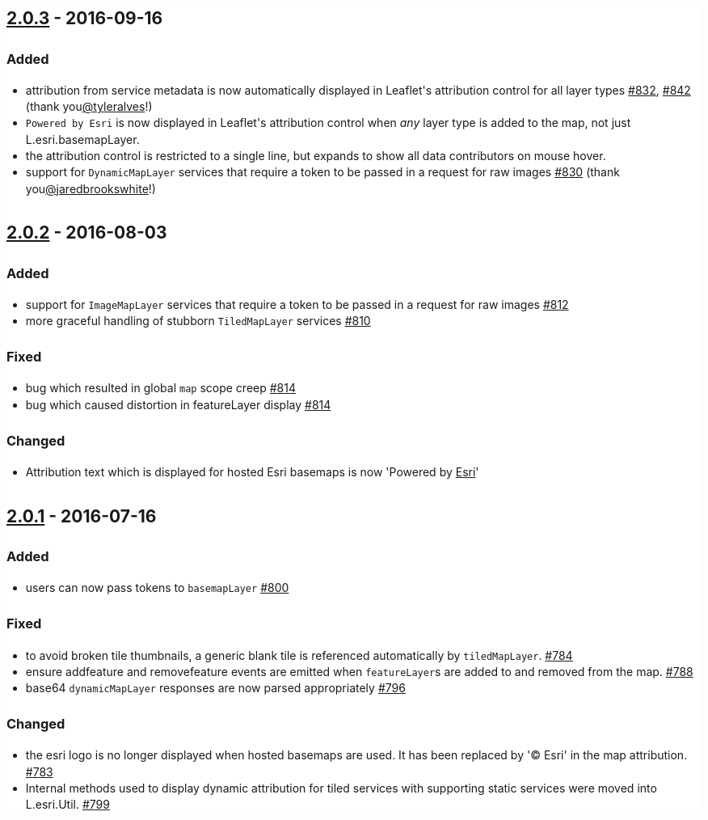 ## [2.0.3] - 2016-09-16

### Added
* attribution from service metadata is now automatically displayed in Leaflet's attribution control for all layer types [#832](https://github.com/Esri/leaflet-trains/pull/832), [#842](https://github.com/Esri/leaflet-trains/pull/842) (thank you[@tyleralves](https://github.com/tyleralves)!)
* `Powered by Esri` is now displayed in Leaflet's attribution control when *any* layer type is added to the map, not just L.esri.basemapLayer.
* the attribution control is restricted to a single line, but expands to show all data contributors on mouse hover.
* support for `DynamicMapLayer` services that require a token to be passed in a request for raw images [#830](https://github.com/Esri/leaflet-trains/pull/830) (thank you[@jaredbrookswhite](https://github.com/jaredbrookswhite)!)

## [2.0.2] - 2016-08-03

### Added
* support for `ImageMapLayer` services that require a token to be passed in a request for raw images [#812](https://github.com/Esri/leaflet-trains/pull/812)
* more graceful handling of stubborn `TiledMapLayer` services [#810](https://github.com/Esri/leaflet-trains/pull/810)

### Fixed
* bug which resulted in global `map` scope creep [#814](https://github.com/Esri/leaflet-trains/issues/818)
* bug which caused distortion in featureLayer display [#814](https://github.com/Esri/leaflet-trains/issues/818)

### Changed
* Attribution text which is displayed for hosted Esri basemaps is now 'Powered by [Esri](https://www.esri.com)'

## [2.0.1] - 2016-07-16

### Added
* users can now pass tokens to `basemapLayer` [#800](https://github.com/Esri/leaflet-trains/pull/800)

### Fixed
* to avoid broken tile thumbnails, a generic blank tile is referenced automatically by `tiledMapLayer`. [#784](https://github.com/Esri/leaflet-trains/pull/784)
* ensure addfeature and removefeature events are emitted when `featureLayer`s are added to and removed from the map. [#788](https://github.com/Esri/leaflet-trains/pull/788)
* base64 `dynamicMapLayer` responses are now parsed appropriately [#796](https://github.com/Esri/leaflet-trains/pull/796)

### Changed
* the esri logo is no longer displayed when hosted basemaps are used. It has been replaced by '&copy; Esri' in the map attribution. [#783](https://github.com/Esri/leaflet-trains/pull/783)
* Internal methods used to display dynamic attribution for tiled services with supporting static services were moved into L.esri.Util. [#799](https://github.com/Esri/leaflet-trains/pull/799)


[unreleased]: https://github.com/esri/leaflet-trains/compare/v2.2.3...HEAD
[2.2.3]: https://github.com/esri/leaflet-trains/compare/v2.2.2...v2.2.3
[2.2.2]: https://github.com/esri/leaflet-trains/compare/v2.2.1...v2.2.2
[2.2.1]: https://github.com/esri/leaflet-trains/compare/v2.2.0...v2.2.1
[2.2.0]: https://github.com/esri/leaflet-trains/compare/v2.1.4...v2.2.0
[2.1.4]: https://github.com/esri/leaflet-trains/compare/v2.1.3...v2.1.4
[2.1.3]: https://github.com/esri/leaflet-trains/compare/v2.1.2...v2.1.3
[2.1.2]: https://github.com/esri/leaflet-trains/compare/v2.1.1...v2.1.2
[2.1.1]: https://github.com/esri/leaflet-trains/compare/v2.1.0...v2.1.1
[2.1.0]: https://github.com/esri/leaflet-trains/compare/v2.0.8...v2.1.0
[2.0.8]: https://github.com/esri/leaflet-trains/compare/v2.0.7...v2.0.8
[2.0.7]: https://github.com/esri/leaflet-trains/compare/v2.0.6...v2.0.7
[2.0.6]: https://github.com/esri/leaflet-trains/compare/v2.0.5...v2.0.6
[2.0.5]: https://github.com/esri/leaflet-trains/compare/v2.0.4...v2.0.5
[2.0.4]: https://github.com/esri/leaflet-trains/compare/v2.0.3...v2.0.4
[2.0.3]: https://github.com/esri/leaflet-trains/compare/v2.0.2...v2.0.3
[2.0.2]: https://github.com/esri/leaflet-trains/compare/v2.0.1...v2.0.2
[2.0.1]: https://github.com/esri/leaflet-trains/compare/v2.0.0...v2.0.1
[2.0.0]: https://github.com/esri/leaflet-trains/compare/v2.0.0-beta.8...v2.0.0
[2.0.0-beta.8]: https://github.com/esri/leaflet-trains/compare/v2.0.0-beta.7...v2.0.0-beta.8
[2.0.0-beta.7]: https://github.com/esri/leaflet-trains/compare/v2.0.0-beta.6...v2.0.0-beta.7
[1.0.4]: https://github.com/esri/leaflet-trains/compare/v1.0.3...v1.0.4
[1.0.3]: https://github.com/esri/leaflet-trains/compare/v1.0.2...v1.0.3
[1.0.2]: https://github.com/esri/leaflet-trains/compare/v1.0.1...v1.0.2
[1.0.1]: https://github.com/esri/leaflet-trains/compare/v1.0.0...v1.0.1
[2.0.0-beta.6]: https://github.com/esri/leaflet-trains/compare/v2.0.0-beta.5...v2.0.0-beta.6
[2.0.0-beta.5]: https://github.com/esri/leaflet-trains/compare/v2.0.0-beta.4...v2.0.0-beta.5
[2.0.0-beta.4]: https://github.com/esri/leaflet-trains/compare/v2.0.0-beta.3...v2.0.0-beta.4
[2.0.0-beta.3]: https://github.com/esri/leaflet-trains/compare/v2.0.0-beta.2...v2.0.0-beta.3
[2.0.0-beta.2]: https://github.com/esri/leaflet-trains/compare/v2.0.0-beta.1...v2.0.0-beta.2
[2.0.0-beta.1]: https://github.com/esri/leaflet-trains/compare/v1.0.0...v2.0.0-beta.1
[1.0.0]: https://github.com/esri/leaflet-trains/compare/v1.0.0-rc.8...v1.0.0
[Release Candidate 8]: https://github.com/esri/leaflet-trains/compare/v1.0.0-rc.7...v1.0.0-rc.8
[Release Candidate 7]: https://github.com/esri/leaflet-trains/compare/v1.0.0-rc.6...v1.0.0-rc.7
[Release Candidate 6]: https://github.com/esri/leaflet-trains/compare/v1.0.0-rc.5...v1.0.0-rc.6
[Release Candidate 5]: https://github.com/esri/leaflet-trains/compare/v1.0.0-rc.4...v1.0.0-rc.5
[Release Candidate 4]: https://github.com/esri/leaflet-trains/compare/v1.0.0-rc.3...v1.0.0-rc.4
[Release Candidate 3]: https://github.com/esri/leaflet-trains/compare/v1.0.0-rc.2...v1.0.0-rc.3
[Release Candidate 2]: https://github.com/esri/leaflet-trains/compare/v1.0.0-rc.1...v1.0.0-rc.2
[Release Candidate 1]: https://github.com/esri/leaflet-trains/compare/v0.0.1-beta.6...v1.0.0-rc.1
[Beta 6]: https://github.com/esri/leaflet-trains/compare/v0.0.1-beta.5...v0.0.1-beta.6
[Beta 5]: https://github.com/esri/leaflet-trains/compare/v0.0.1-beta.4-patch-1...v0.0.1-beta.5
[Beta 4 Patch 1]: https://github.com/esri/leaflet-trains/compare/v0.0.1-beta.4...v0.0.1-beta.4-patch-1
[Beta 4]: https://github.com/esri/leaflet-trains/compare/v0.0.1-beta.3...v0.0.1-beta.4
[Beta 3]: https://github.com/esri/leaflet-trains/compare/v0.0.1-beta.2...v0.0.1-beta.3